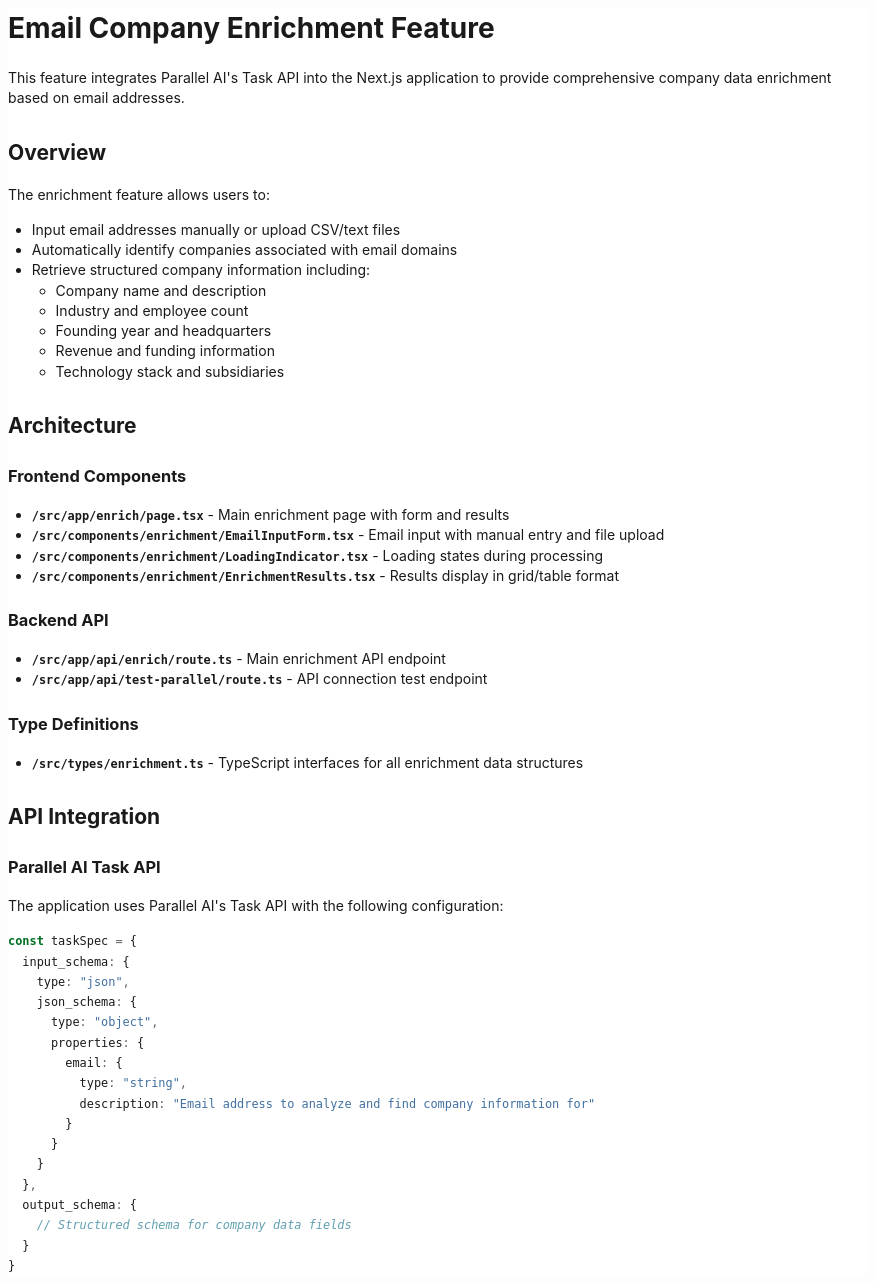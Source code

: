 # Email Company Enrichment Feature

This feature integrates Parallel AI's Task API into the Next.js application to provide comprehensive company data enrichment based on email addresses.

## Overview

The enrichment feature allows users to:
- Input email addresses manually or upload CSV/text files
- Automatically identify companies associated with email domains
- Retrieve structured company information including:
  - Company name and description
  - Industry and employee count
  - Founding year and headquarters
  - Revenue and funding information
  - Technology stack and subsidiaries

## Architecture

### Frontend Components

- **`/src/app/enrich/page.tsx`** - Main enrichment page with form and results
- **`/src/components/enrichment/EmailInputForm.tsx`** - Email input with manual entry and file upload
- **`/src/components/enrichment/LoadingIndicator.tsx`** - Loading states during processing
- **`/src/components/enrichment/EnrichmentResults.tsx`** - Results display in grid/table format

### Backend API

- **`/src/app/api/enrich/route.ts`** - Main enrichment API endpoint
- **`/src/app/api/test-parallel/route.ts`** - API connection test endpoint

### Type Definitions

- **`/src/types/enrichment.ts`** - TypeScript interfaces for all enrichment data structures

## API Integration

### Parallel AI Task API

The application uses Parallel AI's Task API with the following configuration:

```typescript
const taskSpec = {
  input_schema: {
    type: "json",
    json_schema: {
      type: "object",
      properties: {
        email: {
          type: "string",
          description: "Email address to analyze and find company information for"
        }
      }
    }
  },
  output_schema: {
    // Structured schema for company data fields
  }
}
```
